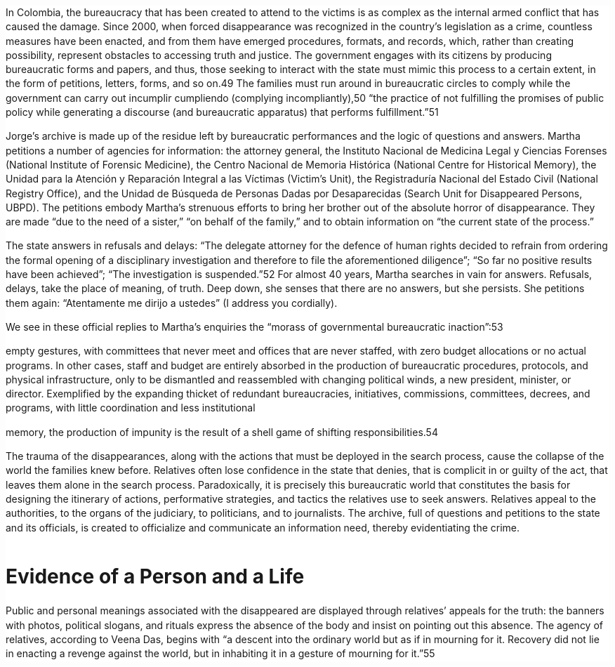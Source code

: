 In Colombia, the bureaucracy that has been created to attend to the victims is as complex as the internal armed conflict that has caused the damage. Since 2000, when forced disappearance was recognized in the country’s legislation as a crime, countless measures have been enacted, and from them have emerged procedures, formats, and records, which, rather than creating possibility, represent obstacles to accessing truth and justice. The government engages with its citizens by producing bureaucratic forms and papers, and thus, those seeking to interact with the state must mimic this process to a certain extent, in the form of petitions, letters, forms, and so on.49 The families must run around in bureaucratic circles to comply while the government can carry out incumplir cumpliendo (complying incompliantly),50 “the practice of not fulfilling the promises of public policy while generating a discourse (and bureaucratic apparatus) that performs fulfillment.”51  

Jorge’s archive is made up of the residue left by bureaucratic performances and the logic of questions and answers. Martha petitions a number of agencies for information: the attorney general, the Instituto Nacional de Medicina Legal y Ciencias Forenses (National Institute of Forensic Medicine), the Centro Nacional de Memoria Histórica (National Centre for Historical Memory), the Unidad para la Atención y Reparación Integral a las Víctimas (Victim’s Unit), the Registraduría Nacional del Estado Civil (National Registry Office), and the Unidad de Búsqueda de Personas Dadas por Desaparecidas (Search Unit for Disappeared Persons, UBPD). The petitions embody Martha’s strenuous efforts to bring her brother out of the absolute horror of disappearance. They are made “due to the need of a sister,” “on behalf of the family,” and to obtain information on “the current state of the process.”  

The state answers in refusals and delays: “The delegate attorney for the defence of human rights decided to refrain from ordering the formal opening of a disciplinary investigation and therefore to file the aforementioned diligence”; “So far no positive results have been achieved”; “The investigation is suspended.”52 For almost 40 years, Martha searches in vain for answers. Refusals, delays, take the place of meaning, of truth. Deep down, she senses that there are no answers, but she persists. She petitions them again: “Atentamente me dirijo a ustedes” (I address you cordially).  

We see in these official replies to Martha’s enquiries the “morass of governmental bureaucratic inaction”:53  

empty gestures, with committees that never meet and offices that are never staffed, with zero budget allocations or no actual programs. In other cases, staff and budget are entirely absorbed in the production of bureaucratic procedures, protocols, and physical infrastructure, only to be dismantled and reassembled with changing political winds, a new president, minister, or director. Exemplified by the expanding thicket of redundant bureaucracies, initiatives, commissions, committees, decrees, and programs, with little coordination and less institutional  

memory, the production of impunity is the result of a shell game of shifting responsibilities.54  

The trauma of the disappearances, along with the actions that must be deployed in the search process, cause the collapse of the world the families knew before. Relatives often lose confidence in the state that denies, that is complicit in or guilty of the act, that leaves them alone in the search process. Paradoxically, it is precisely this bureaucratic world that constitutes the basis for designing the itinerary of actions, performative strategies, and tactics the relatives use to seek answers. Relatives appeal to the authorities, to the organs of the judiciary, to politicians, and to journalists. The archive, full of questions and petitions to the state and its officials, is created to officialize and communicate an information need, thereby evidentiating the crime.  

# Evidence of a Person and a Life  

Public and personal meanings associated with the disappeared are displayed through relatives’ appeals for the truth: the banners with photos, political slogans, and rituals express the absence of the body and insist on pointing out this absence. The agency of relatives, according to Veena Das, begins with “a descent into the ordinary world but as if in mourning for it. Recovery did not lie in enacting a revenge against the world, but in inhabiting it in a gesture of mourning for it.”55  
